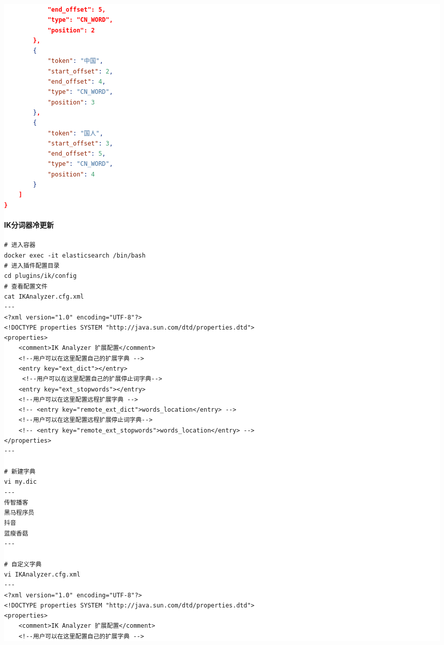 ```json
            "end_offset": 5,
            "type": "CN_WORD",
            "position": 2
        },
        {
            "token": "中国",
            "start_offset": 2,
            "end_offset": 4,
            "type": "CN_WORD",
            "position": 3
        },
        {
            "token": "国人",
            "start_offset": 3,
            "end_offset": 5,
            "type": "CN_WORD",
            "position": 4
        }
    ]
}
```

#### IK分词器冷更新

```shell
# 进入容器
docker exec -it elasticsearch /bin/bash
# 进入插件配置目录
cd plugins/ik/config
# 查看配置文件
cat IKAnalyzer.cfg.xml
---
<?xml version="1.0" encoding="UTF-8"?>
<!DOCTYPE properties SYSTEM "http://java.sun.com/dtd/properties.dtd">
<properties>
	<comment>IK Analyzer 扩展配置</comment>
	<!--用户可以在这里配置自己的扩展字典 -->
	<entry key="ext_dict"></entry>
	 <!--用户可以在这里配置自己的扩展停止词字典-->
	<entry key="ext_stopwords"></entry>
	<!--用户可以在这里配置远程扩展字典 -->
	<!-- <entry key="remote_ext_dict">words_location</entry> -->
	<!--用户可以在这里配置远程扩展停止词字典-->
	<!-- <entry key="remote_ext_stopwords">words_location</entry> -->
</properties>
---

# 新建字典
vi my.dic
---
传智播客
黑马程序员
抖音
蓝瘦香菇
---

# 自定义字典
vi IKAnalyzer.cfg.xml 
---
<?xml version="1.0" encoding="UTF-8"?>
<!DOCTYPE properties SYSTEM "http://java.sun.com/dtd/properties.dtd">
<properties>
	<comment>IK Analyzer 扩展配置</comment>
	<!--用户可以在这里配置自己的扩展字典 -->
```